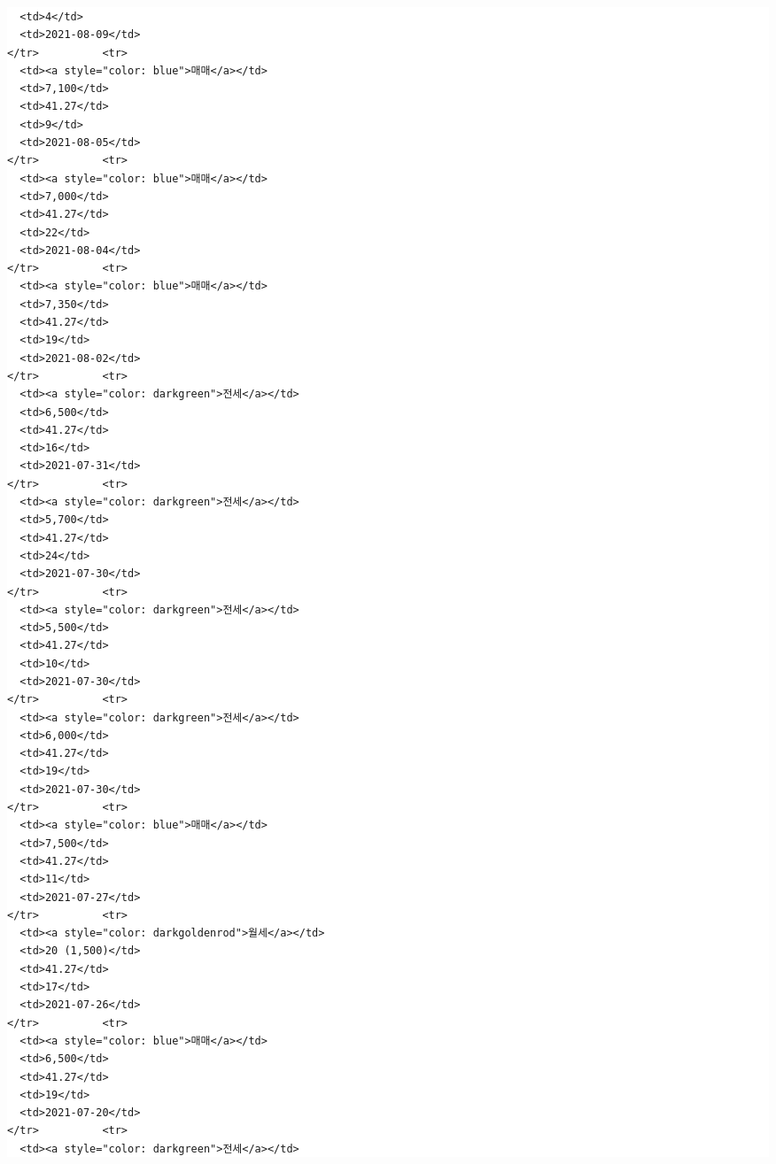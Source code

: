       <td>4</td>
      <td>2021-08-09</td>
    </tr>          <tr>
      <td><a style="color: blue">매매</a></td>
      <td>7,100</td>
      <td>41.27</td>
      <td>9</td>
      <td>2021-08-05</td>
    </tr>          <tr>
      <td><a style="color: blue">매매</a></td>
      <td>7,000</td>
      <td>41.27</td>
      <td>22</td>
      <td>2021-08-04</td>
    </tr>          <tr>
      <td><a style="color: blue">매매</a></td>
      <td>7,350</td>
      <td>41.27</td>
      <td>19</td>
      <td>2021-08-02</td>
    </tr>          <tr>
      <td><a style="color: darkgreen">전세</a></td>
      <td>6,500</td>
      <td>41.27</td>
      <td>16</td>
      <td>2021-07-31</td>
    </tr>          <tr>
      <td><a style="color: darkgreen">전세</a></td>
      <td>5,700</td>
      <td>41.27</td>
      <td>24</td>
      <td>2021-07-30</td>
    </tr>          <tr>
      <td><a style="color: darkgreen">전세</a></td>
      <td>5,500</td>
      <td>41.27</td>
      <td>10</td>
      <td>2021-07-30</td>
    </tr>          <tr>
      <td><a style="color: darkgreen">전세</a></td>
      <td>6,000</td>
      <td>41.27</td>
      <td>19</td>
      <td>2021-07-30</td>
    </tr>          <tr>
      <td><a style="color: blue">매매</a></td>
      <td>7,500</td>
      <td>41.27</td>
      <td>11</td>
      <td>2021-07-27</td>
    </tr>          <tr>
      <td><a style="color: darkgoldenrod">월세</a></td>
      <td>20 (1,500)</td>
      <td>41.27</td>
      <td>17</td>
      <td>2021-07-26</td>
    </tr>          <tr>
      <td><a style="color: blue">매매</a></td>
      <td>6,500</td>
      <td>41.27</td>
      <td>19</td>
      <td>2021-07-20</td>
    </tr>          <tr>
      <td><a style="color: darkgreen">전세</a></td>